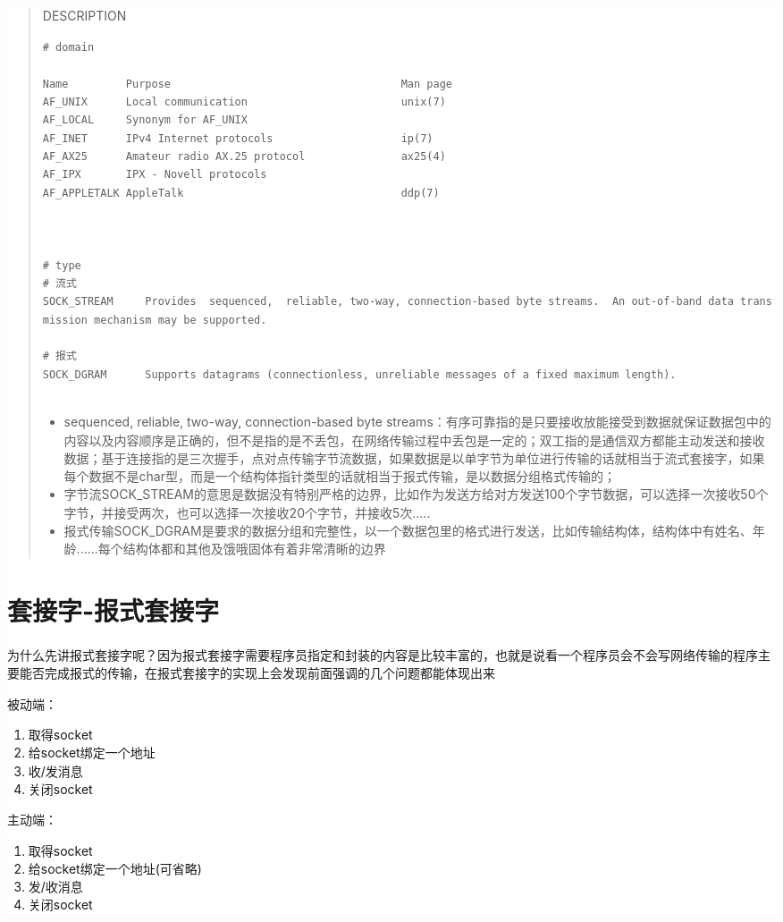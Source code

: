 >
>
>
>DESCRIPTION
>
>```shell
># domain
>
>Name         Purpose                                    Man page
>AF_UNIX      Local communication                        unix(7)
>AF_LOCAL     Synonym for AF_UNIX
>AF_INET      IPv4 Internet protocols                    ip(7)
>AF_AX25      Amateur radio AX.25 protocol               ax25(4)
>AF_IPX       IPX - Novell protocols
>AF_APPLETALK AppleTalk                                  ddp(7)
>
>
>
># type
># 流式
>SOCK_STREAM     Provides  sequenced,  reliable, two-way, connection-based byte streams.  An out-of-band data transmission mechanism may be supported.		
>
># 报式
>SOCK_DGRAM      Supports datagrams (connectionless, unreliable messages of a fixed maximum length).
>
>
>```
>
>* sequenced,  reliable, two-way, connection-based byte streams：有序可靠指的是只要接收放能接受到数据就保证数据包中的内容以及内容顺序是正确的，但不是指的是不丢包，在网络传输过程中丢包是一定的；双工指的是通信双方都能主动发送和接收数据；基于连接指的是三次握手，点对点传输字节流数据，如果数据是以单字节为单位进行传输的话就相当于流式套接字，如果每个数据不是char型，而是一个结构体指针类型的话就相当于报式传输，是以数据分组格式传输的；
>* 字节流SOCK_STREAM的意思是数据没有特别严格的边界，比如作为发送方给对方发送100个字节数据，可以选择一次接收50个字节，并接受两次，也可以选择一次接收20个字节，并接收5次.....
>* 报式传输SOCK_DGRAM是要求的数据分组和完整性，以一个数据包里的格式进行发送，比如传输结构体，结构体中有姓名、年龄......每个结构体都和其他及饿哦固体有着非常清晰的边界

# 套接字-报式套接字

为什么先讲报式套接字呢？因为报式套接字需要程序员指定和封装的内容是比较丰富的，也就是说看一个程序员会不会写网络传输的程序主要能否完成报式的传输，在报式套接字的实现上会发现前面强调的几个问题都能体现出来

被动端：

1. 取得socket
2. 给socket绑定一个地址
3. 收/发消息
4. 关闭socket

主动端：

1. 取得socket
2. 给socket绑定一个地址(可省略)
3. 发/收消息
4. 关闭socket
